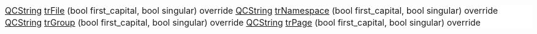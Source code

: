 <tr class="doxyMemberIndexItem">
<td class="doxyMemberIndexItemType" align="left" valign="top"><a href="/web-doxygen/docs/api/classes/qcstring">QCString</a></td>
<td class="doxyMemberIndexItemName" align="left" valign="top"><a href="#ae660ee7e01e98cb7d05652779e448e7a">trFile</a> (bool first_capital, bool singular) override</td>
</tr>
<tr class="doxyMemberIndexDescription">
<td class="doxyMemberIndexDescriptionLeft"></td>
<td class="doxyMemberIndexDescriptionRight">
</td>
</tr>
<tr class="doxyMemberIndexSeparator">
<td class="doxyMemberIndexSeparator" colspan="2"></td>
</tr>

<tr class="doxyMemberIndexItem">
<td class="doxyMemberIndexItemType" align="left" valign="top"><a href="/web-doxygen/docs/api/classes/qcstring">QCString</a></td>
<td class="doxyMemberIndexItemName" align="left" valign="top"><a href="#a7ed0e61c85e4a7495d0abb7e819051e7">trNamespace</a> (bool first_capital, bool singular) override</td>
</tr>
<tr class="doxyMemberIndexDescription">
<td class="doxyMemberIndexDescriptionLeft"></td>
<td class="doxyMemberIndexDescriptionRight">
</td>
</tr>
<tr class="doxyMemberIndexSeparator">
<td class="doxyMemberIndexSeparator" colspan="2"></td>
</tr>

<tr class="doxyMemberIndexItem">
<td class="doxyMemberIndexItemType" align="left" valign="top"><a href="/web-doxygen/docs/api/classes/qcstring">QCString</a></td>
<td class="doxyMemberIndexItemName" align="left" valign="top"><a href="#a14b269c0702e8ca391b7ecd031e4b2be">trGroup</a> (bool first_capital, bool singular) override</td>
</tr>
<tr class="doxyMemberIndexDescription">
<td class="doxyMemberIndexDescriptionLeft"></td>
<td class="doxyMemberIndexDescriptionRight">
</td>
</tr>
<tr class="doxyMemberIndexSeparator">
<td class="doxyMemberIndexSeparator" colspan="2"></td>
</tr>

<tr class="doxyMemberIndexItem">
<td class="doxyMemberIndexItemType" align="left" valign="top"><a href="/web-doxygen/docs/api/classes/qcstring">QCString</a></td>
<td class="doxyMemberIndexItemName" align="left" valign="top"><a href="#a1f0b804ad8c6497354f32abc90af0380">trPage</a> (bool first_capital, bool singular) override</td>
</tr>
<tr class="doxyMemberIndexDescription">
<td class="doxyMemberIndexDescriptionLeft"></td>
<td class="doxyMemberIndexDescriptionRight">
</td>
</tr>
<tr class="doxyMemberIndexSeparator">
<td class="doxyMemberIndexSeparator" colspan="2"></td>
</tr>
